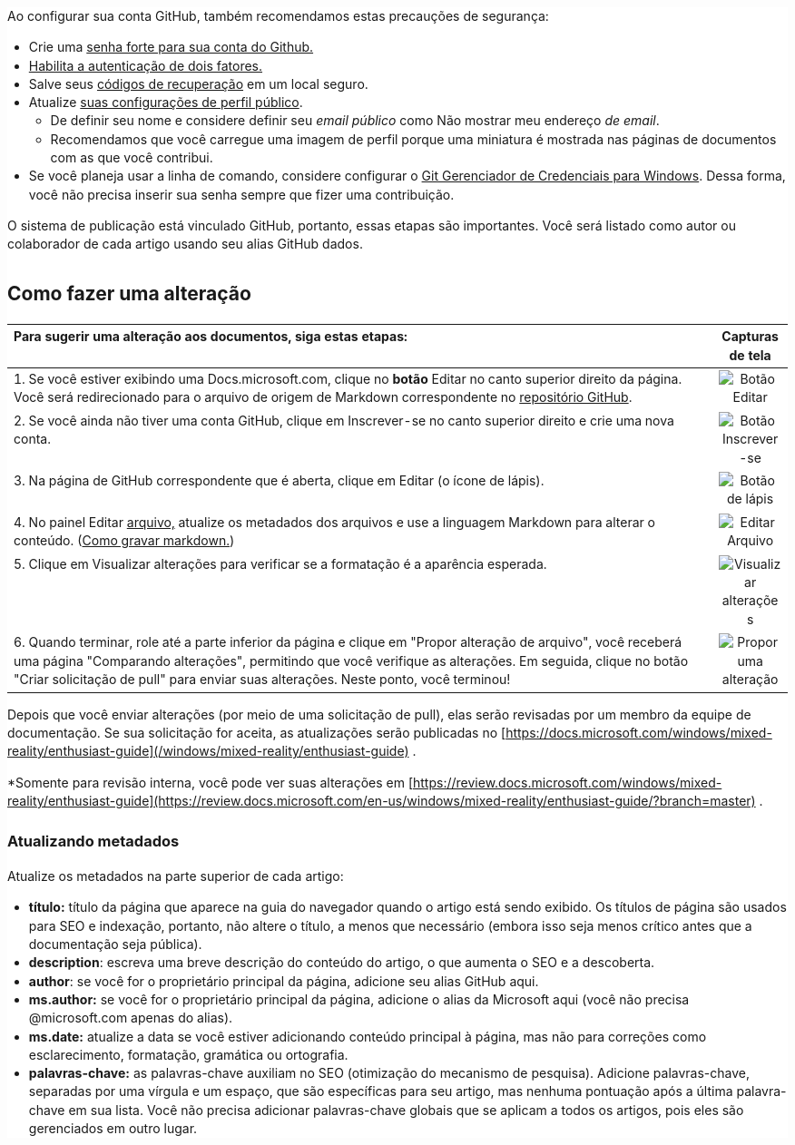 Ao configurar sua conta GitHub, também recomendamos estas precauções de segurança:
- Crie uma [senha forte para sua conta do Github.](https://github.com/settings/admin)
- [Habilita a autenticação de dois fatores.](https://github.com/settings/two_factor_authentication/configure)
- Salve seus [códigos de recuperação](https://github.com/settings/auth/recovery-codes) em um local seguro.
- Atualize [suas configurações de perfil público](https://github.com/settings/profile).
   - De definir seu nome e considere definir seu *email público* como Não mostrar meu endereço *de email*.
   - Recomendamos que você carregue uma imagem de perfil porque uma miniatura é mostrada nas páginas de documentos com as que você contribui.
- Se você planeja usar a linha de comando, considere configurar o [Git Gerenciador de Credenciais para Windows](https://github.com/Microsoft/Git-Credential-Manager-for-Windows/releases/latest). Dessa forma, você não precisa inserir sua senha sempre que fizer uma contribuição.

O sistema de publicação está vinculado GitHub, portanto, essas etapas são importantes. Você será listado como autor ou colaborador de cada artigo usando seu alias GitHub dados.

## <a name="how-to-make-a-change"></a>Como fazer uma alteração

| Para sugerir uma alteração aos documentos, siga estas etapas: | Capturas de tela |
| :------------------- | :--------: |
| 1. Se você estiver exibindo uma Docs.microsoft.com, clique no **botão** Editar no canto superior direito da página.  Você será redirecionado para o arquivo de origem de Markdown correspondente no [repositório GitHub](https://github.com/MicrosoftDocs/mixedreality-enthusiast-guide). | ![Botão Editar](images/edit_button.jpg) |
| 2. Se você ainda não tiver uma conta  GitHub, clique em Inscrever-se no canto superior direito e crie uma nova conta. | ![Botão Inscrever-se](images/signup-for-github-button.png)|
| 3. Na página de GitHub correspondente que é aberta, clique em Editar (o ícone de lápis). | ![Botão de lápis](images/pencil_button.jpg)|
| 4. No painel Editar [arquivo,](#updating-metadata) atualize os metadados dos arquivos e use a linguagem Markdown para alterar o conteúdo. ([Como gravar markdown.](https://help.github.com/articles/basic-writing-and-formatting-syntax/))| ![Editar Arquivo](images/edit-in-github.png)|
| 5. Clique em Visualizar alterações para verificar se a formatação é a aparência esperada. | ![Visualizar alterações](images/edit-in-github.png)|
| 6. Quando terminar, role até a parte inferior da página e clique em "Propor alteração de arquivo", você receberá uma página "Comparando alterações", permitindo que você verifique as alterações. Em seguida, clique no botão "Criar solicitação de pull" para enviar suas alterações. Neste ponto, você terminou! | ![Propor uma alteração](images/propose.jpg)|

Depois que você enviar alterações (por meio de uma solicitação de pull), elas serão revisadas por um membro da equipe de documentação. Se sua solicitação for aceita, as atualizações serão publicadas no [https://docs.microsoft.com/windows/mixed-reality/enthusiast-guide](/windows/mixed-reality/enthusiast-guide) .

*Somente para revisão interna, você pode ver suas alterações em [https://review.docs.microsoft.com/windows/mixed-reality/enthusiast-guide](https://review.docs.microsoft.com/en-us/windows/mixed-reality/enthusiast-guide/?branch=master) .

### <a name="updating-metadata"></a>Atualizando metadados

Atualize os metadados na parte superior de cada artigo:
   * **título:** título da página que aparece na guia do navegador quando o artigo está sendo exibido. Os títulos de página são usados para SEO e indexação, portanto, não altere o título, a menos que necessário (embora isso seja menos crítico antes que a documentação seja pública).
   * **description**: escreva uma breve descrição do conteúdo do artigo, o que aumenta o SEO e a descoberta.
   * **author**: se você for o proprietário principal da página, adicione seu alias GitHub aqui.
   * **ms.author:** se você for o proprietário principal da página, adicione o alias da Microsoft aqui (você não precisa @microsoft.com apenas do alias).
   * **ms.date:** atualize a data se você estiver adicionando conteúdo principal à página, mas não para correções como esclarecimento, formatação, gramática ou ortografia.
   * **palavras-chave:** as palavras-chave auxiliam no SEO (otimização do mecanismo de pesquisa). Adicione palavras-chave, separadas por uma vírgula e um espaço, que são específicas para seu artigo, mas nenhuma pontuação após a última palavra-chave em sua lista. Você não precisa adicionar palavras-chave globais que se aplicam a todos os artigos, pois eles são gerenciados em outro lugar. 
